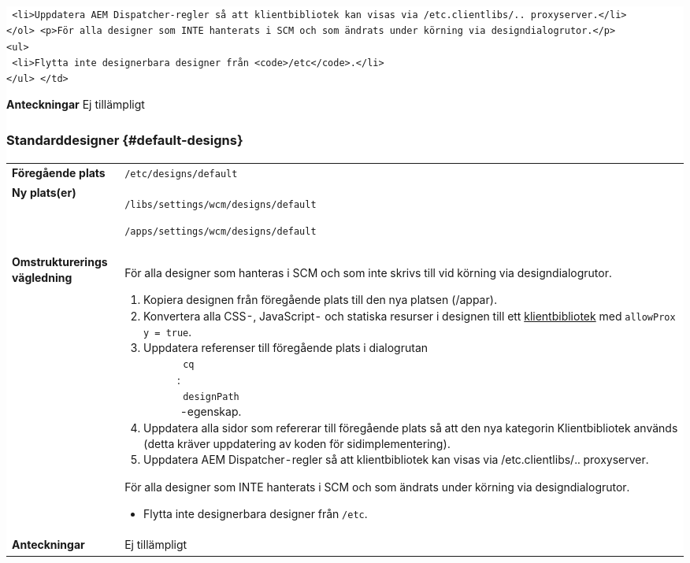     <li>Uppdatera AEM Dispatcher-regler så att klientbibliotek kan visas via /etc.clientlibs/.. proxyserver.</li>
    </ol> <p>För alla designer som INTE hanterats i SCM och som ändrats under körning via designdialogrutor.</p>
    <ul>
     <li>Flytta inte designerbara designer från <code>/etc</code>.</li>
    </ul> </td>
  </tr>
  <tr>
   <td><strong>Anteckningar</strong></td>
   <td>Ej tillämpligt</td>
  </tr>
 </tbody>
</table>

### Standarddesigner {#default-designs}

<table style="table-layout:auto">
 <tbody>
  <tr>
   <td><strong>Föregående plats</strong></td>
   <td><code>/etc/designs/default</code></td>
  </tr>
  <tr>
   <td><strong>Ny plats(er)</strong></td>
   <td><p><code>/libs/settings/wcm/designs/default</code></p> <p><code>/apps/settings/wcm/designs/default</code></p> </td>
  </tr>
  <tr>
   <td><strong>Omstruktureringsvägledning</strong></td>
   <td><p>För alla designer som hanteras i SCM och som inte skrivs till vid körning via designdialogrutor.</p>
    <ol>
     <li>Kopiera designen från föregående plats till den nya platsen (/appar).</li>
     <li>Konvertera alla CSS-, JavaScript- och statiska resurser i designen till ett <a href="/help/sites-developing/clientlibs.md#creating-client-library-folders" target="_blank">klientbibliotek</a> med <code>allowProxy = true</code>.</li>
     <li>Uppdatera referenser till föregående plats i dialogrutan
      <code>
       cq
      </code>:
      <code>
       designPath
      </code> -egenskap.</li>
     <li>Uppdatera alla sidor som refererar till föregående plats så att den nya kategorin Klientbibliotek används (detta kräver uppdatering av koden för sidimplementering).</li>
     <li>Uppdatera AEM Dispatcher-regler så att klientbibliotek kan visas via /etc.clientlibs/.. proxyserver.</li>
    </ol> <p>För alla designer som INTE hanterats i SCM och som ändrats under körning via designdialogrutor.</p>
    <ul>
     <li>Flytta inte designerbara designer från <code>/etc</code>.</li>
    </ul> </td>
  </tr>
  <tr>
   <td><strong>Anteckningar</strong></td>
   <td>Ej tillämpligt</td>
  </tr>
 </tbody>
</table>
